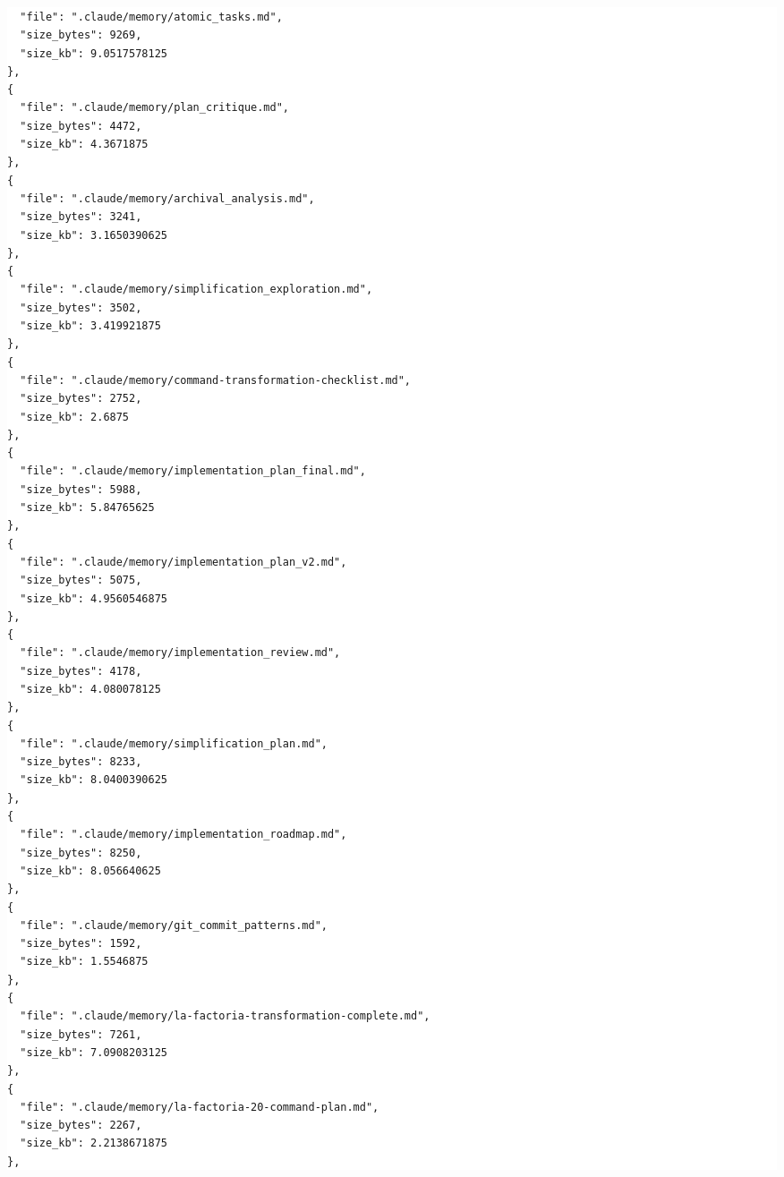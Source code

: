       "file": ".claude/memory/atomic_tasks.md",
      "size_bytes": 9269,
      "size_kb": 9.0517578125
    },
    {
      "file": ".claude/memory/plan_critique.md",
      "size_bytes": 4472,
      "size_kb": 4.3671875
    },
    {
      "file": ".claude/memory/archival_analysis.md",
      "size_bytes": 3241,
      "size_kb": 3.1650390625
    },
    {
      "file": ".claude/memory/simplification_exploration.md",
      "size_bytes": 3502,
      "size_kb": 3.419921875
    },
    {
      "file": ".claude/memory/command-transformation-checklist.md",
      "size_bytes": 2752,
      "size_kb": 2.6875
    },
    {
      "file": ".claude/memory/implementation_plan_final.md",
      "size_bytes": 5988,
      "size_kb": 5.84765625
    },
    {
      "file": ".claude/memory/implementation_plan_v2.md",
      "size_bytes": 5075,
      "size_kb": 4.9560546875
    },
    {
      "file": ".claude/memory/implementation_review.md",
      "size_bytes": 4178,
      "size_kb": 4.080078125
    },
    {
      "file": ".claude/memory/simplification_plan.md",
      "size_bytes": 8233,
      "size_kb": 8.0400390625
    },
    {
      "file": ".claude/memory/implementation_roadmap.md",
      "size_bytes": 8250,
      "size_kb": 8.056640625
    },
    {
      "file": ".claude/memory/git_commit_patterns.md",
      "size_bytes": 1592,
      "size_kb": 1.5546875
    },
    {
      "file": ".claude/memory/la-factoria-transformation-complete.md",
      "size_bytes": 7261,
      "size_kb": 7.0908203125
    },
    {
      "file": ".claude/memory/la-factoria-20-command-plan.md",
      "size_bytes": 2267,
      "size_kb": 2.2138671875
    },